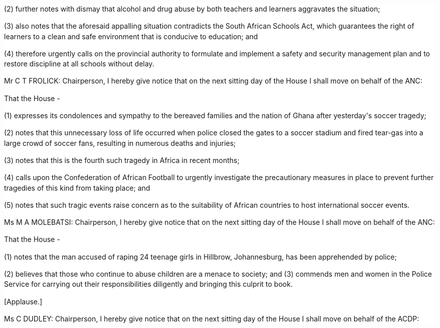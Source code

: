 
  (2) further notes with dismay that alcohol and drug abuse by both
       teachers and learners aggravates the situation;


  (3) also notes that the aforesaid appalling situation contradicts the
       South African Schools Act, which guarantees the right of learners to
       a clean and safe environment that is conducive to education; and


  (4) therefore urgently calls on the provincial authority to formulate and
       implement a safety and security management plan and to restore
       discipline at all schools without delay.

Mr C T FROLICK: Chairperson, I hereby give notice that on the next sitting
day of the House I shall move on behalf of the ANC:


  That the House -


  (1) expresses its condolences and sympathy to the bereaved families and
       the nation of Ghana after yesterday's soccer tragedy;


  (2) notes that this unnecessary loss of life occurred when police closed
       the gates to a soccer stadium and fired tear-gas into a large crowd
       of soccer fans, resulting in numerous deaths and injuries;


  (3) notes that this is the fourth such tragedy in Africa in recent
       months;


  (4) calls upon the Confederation of African Football to urgently
       investigate the precautionary measures in place to prevent further
       tragedies of this kind from taking place; and


  (5) notes that such tragic events raise concern as to the suitability of
       African countries to host international soccer events.

Ms M A MOLEBATSI: Chairperson, I hereby give notice that on the next
sitting day of the House I shall move on behalf of the ANC:


  That the House -


  (1) notes that the man accused of raping 24 teenage girls in Hillbrow,
       Johannesburg, has been apprehended by police;


  (2) believes that those who continue to abuse children are a menace to
       society; and
  (3) commends men and women in the Police Service for carrying out their
       responsibilities diligently and bringing this culprit to book.

[Applause.]

Ms C DUDLEY: Chairperson, I hereby give notice that on the next sitting day
of the House I shall move on behalf of the ACDP:

